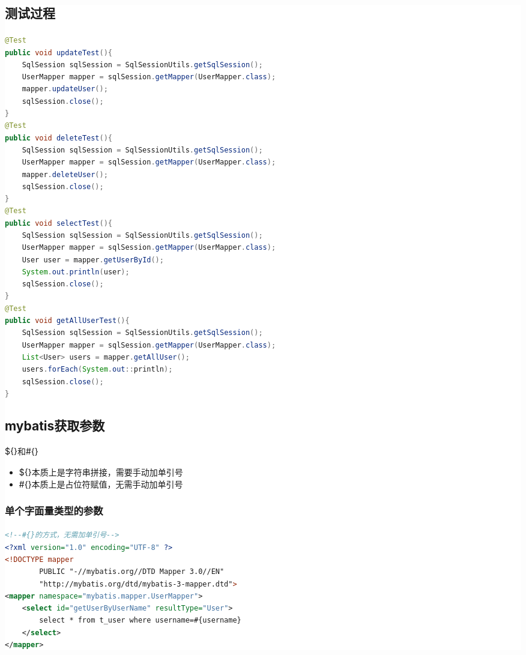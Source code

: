 ## 测试过程

```java
@Test
public void updateTest(){
    SqlSession sqlSession = SqlSessionUtils.getSqlSession();
    UserMapper mapper = sqlSession.getMapper(UserMapper.class);
    mapper.updateUser();
    sqlSession.close();
}
@Test
public void deleteTest(){
    SqlSession sqlSession = SqlSessionUtils.getSqlSession();
    UserMapper mapper = sqlSession.getMapper(UserMapper.class);
    mapper.deleteUser();
    sqlSession.close();
}
@Test
public void selectTest(){
    SqlSession sqlSession = SqlSessionUtils.getSqlSession();
    UserMapper mapper = sqlSession.getMapper(UserMapper.class);
    User user = mapper.getUserById();
    System.out.println(user);
    sqlSession.close();
}
@Test
public void getAllUserTest(){
    SqlSession sqlSession = SqlSessionUtils.getSqlSession();
    UserMapper mapper = sqlSession.getMapper(UserMapper.class);
    List<User> users = mapper.getAllUser();
    users.forEach(System.out::println);
    sqlSession.close();
}
```
## mybatis获取参数

${}和#{}

- ${}本质上是字符串拼接，需要手动加单引号
- \#{}本质上是占位符赋值，无需手动加单引号

### 单个字面量类型的参数

```xml
<!--#{}的方式，无需加单引号-->
<?xml version="1.0" encoding="UTF-8" ?>
<!DOCTYPE mapper
        PUBLIC "-//mybatis.org//DTD Mapper 3.0//EN"
        "http://mybatis.org/dtd/mybatis-3-mapper.dtd">
<mapper namespace="mybatis.mapper.UserMapper">
    <select id="getUserByUserName" resultType="User">
        select * from t_user where username=#{username}
    </select>
</mapper>
```
